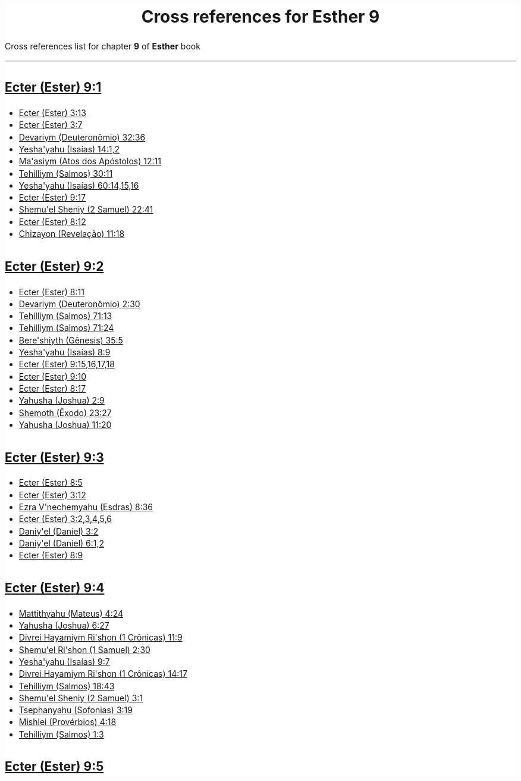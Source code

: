 <div align="center">

# Cross references for **Esther 9**
</div>

Cross references list for chapter **9** of **Esther** book

---

<h2 id="1"><a href="https://bible.ozzuu.com/pt_yah/Est/9#1" target="_blank">Ecter (Ester) 9:1</a></h2>

- [Ecter (Ester) 3:13](https://bible.ozzuu.com/pt_yah/Est/3#13)
- [Ecter (Ester) 3:7](https://bible.ozzuu.com/pt_yah/Est/3#7)
- [Devariym (Deuteronômio) 32:36](https://bible.ozzuu.com/pt_yah/Deu/32#36)
- [Yesha'yahu (Isaías) 14:1,2](https://bible.ozzuu.com/pt_yah/Isa/14#1)
- [Ma'asiym (Atos dos Apóstolos) 12:11](https://bible.ozzuu.com/pt_yah/Act/12#11)
- [Tehilliym (Salmos) 30:11](https://bible.ozzuu.com/pt_yah/Psa/30#11)
- [Yesha'yahu (Isaías) 60:14,15,16](https://bible.ozzuu.com/pt_yah/Isa/60#14)
- [Ecter (Ester) 9:17](https://bible.ozzuu.com/pt_yah/Est/9#17)
- [Shemu'el Sheniy (2 Samuel) 22:41](https://bible.ozzuu.com/pt_yah/2Sm/22#41)
- [Ecter (Ester) 8:12](https://bible.ozzuu.com/pt_yah/Est/8#12)
- [Chizayon (Revelação) 11:18](https://bible.ozzuu.com/pt_yah/Rev/11#18)
<h2 id="2"><a href="https://bible.ozzuu.com/pt_yah/Est/9#2" target="_blank">Ecter (Ester) 9:2</a></h2>

- [Ecter (Ester) 8:11](https://bible.ozzuu.com/pt_yah/Est/8#11)
- [Devariym (Deuteronômio) 2:30](https://bible.ozzuu.com/pt_yah/Deu/2#30)
- [Tehilliym (Salmos) 71:13](https://bible.ozzuu.com/pt_yah/Psa/71#13)
- [Tehilliym (Salmos) 71:24](https://bible.ozzuu.com/pt_yah/Psa/71#24)
- [Bere'shiyth (Gênesis) 35:5](https://bible.ozzuu.com/pt_yah/Gen/35#5)
- [Yesha'yahu (Isaías) 8:9](https://bible.ozzuu.com/pt_yah/Isa/8#9)
- [Ecter (Ester) 9:15,16,17,18](https://bible.ozzuu.com/pt_yah/Est/9#15)
- [Ecter (Ester) 9:10](https://bible.ozzuu.com/pt_yah/Est/9#10)
- [Ecter (Ester) 8:17](https://bible.ozzuu.com/pt_yah/Est/8#17)
- [Yahusha (Joshua) 2:9](https://bible.ozzuu.com/pt_yah/Jos/2#9)
- [Shemoth (Êxodo) 23:27](https://bible.ozzuu.com/pt_yah/Exo/23#27)
- [Yahusha (Joshua) 11:20](https://bible.ozzuu.com/pt_yah/Jos/11#20)
<h2 id="3"><a href="https://bible.ozzuu.com/pt_yah/Est/9#3" target="_blank">Ecter (Ester) 9:3</a></h2>

- [Ecter (Ester) 8:5](https://bible.ozzuu.com/pt_yah/Est/8#5)
- [Ecter (Ester) 3:12](https://bible.ozzuu.com/pt_yah/Est/3#12)
- [Ezra V'nechemyahu (Esdras) 8:36](https://bible.ozzuu.com/pt_yah/1Ez/8#36)
- [Ecter (Ester) 3:2,3,4,5,6](https://bible.ozzuu.com/pt_yah/Est/3#2)
- [Daniy'el (Daniel) 3:2](https://bible.ozzuu.com/pt_yah/Dan/3#2)
- [Daniy'el (Daniel) 6:1,2](https://bible.ozzuu.com/pt_yah/Dan/6#1)
- [Ecter (Ester) 8:9](https://bible.ozzuu.com/pt_yah/Est/8#9)
<h2 id="4"><a href="https://bible.ozzuu.com/pt_yah/Est/9#4" target="_blank">Ecter (Ester) 9:4</a></h2>

- [Mattithyahu (Mateus) 4:24](https://bible.ozzuu.com/pt_yah/Mat/4#24)
- [Yahusha (Joshua) 6:27](https://bible.ozzuu.com/pt_yah/Jos/6#27)
- [Divrei Hayamiym Ri'shon (1 Crônicas) 11:9](https://bible.ozzuu.com/pt_yah/1Ch/11#9)
- [Shemu'el Ri'shon (1 Samuel) 2:30](https://bible.ozzuu.com/pt_yah/1Sm/2#30)
- [Yesha'yahu (Isaías) 9:7](https://bible.ozzuu.com/pt_yah/Isa/9#7)
- [Divrei Hayamiym Ri'shon (1 Crônicas) 14:17](https://bible.ozzuu.com/pt_yah/1Ch/14#17)
- [Tehilliym (Salmos) 18:43](https://bible.ozzuu.com/pt_yah/Psa/18#43)
- [Shemu'el Sheniy (2 Samuel) 3:1](https://bible.ozzuu.com/pt_yah/2Sm/3#1)
- [Tsephanyahu (Sofonias) 3:19](https://bible.ozzuu.com/pt_yah/Zep/3#19)
- [Mishlei (Provérbios) 4:18](https://bible.ozzuu.com/pt_yah/Pro/4#18)
- [Tehilliym (Salmos) 1:3](https://bible.ozzuu.com/pt_yah/Psa/1#3)
<h2 id="5"><a href="https://bible.ozzuu.com/pt_yah/Est/9#5" target="_blank">Ecter (Ester) 9:5</a></h2>
